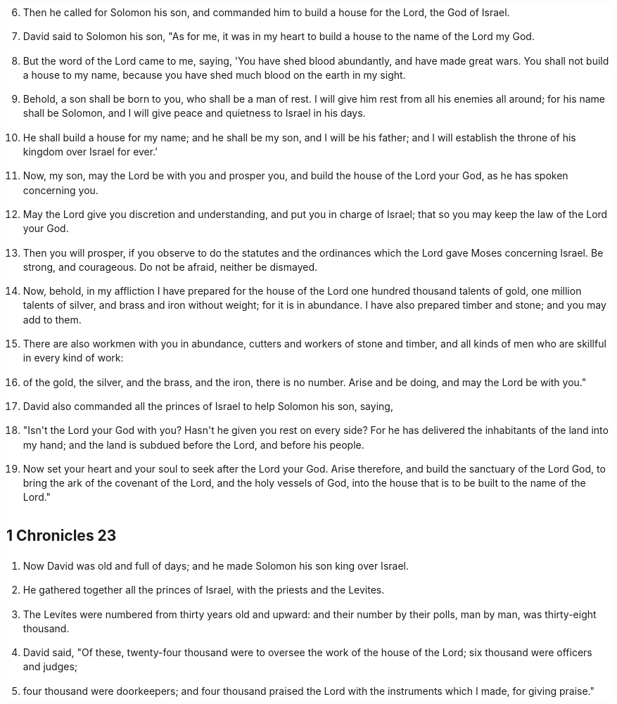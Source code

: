 6. Then he called for Solomon his son, and commanded him to build a house for the Lord, the God of Israel.

7. David said to Solomon his son, "As for me, it was in my heart to build a house to the name of the Lord my God.

8. But the word of the Lord came to me, saying, 'You have shed blood abundantly, and have made great wars. You shall not build a house to my name, because you have shed much blood on the earth in my sight.

9. Behold, a son shall be born to you, who shall be a man of rest. I will give him rest from all his enemies all around; for his name shall be Solomon, and I will give peace and quietness to Israel in his days.

10. He shall build a house for my name; and he shall be my son, and I will be his father; and I will establish the throne of his kingdom over Israel for ever.'

11. Now, my son, may the Lord be with you and prosper you, and build the house of the Lord your God, as he has spoken concerning you.

12. May the Lord give you discretion and understanding, and put you in charge of Israel; that so you may keep the law of the Lord your God.

13. Then you will prosper, if you observe to do the statutes and the ordinances which the Lord gave Moses concerning Israel. Be strong, and courageous. Do not be afraid, neither be dismayed.

14. Now, behold, in my affliction I have prepared for the house of the Lord one hundred thousand talents of gold, one million talents of silver, and brass and iron without weight; for it is in abundance. I have also prepared timber and stone; and you may add to them.

15. There are also workmen with you in abundance, cutters and workers of stone and timber, and all kinds of men who are skillful in every kind of work:

16. of the gold, the silver, and the brass, and the iron, there is no number. Arise and be doing, and may the Lord be with you." 

17. David also commanded all the princes of Israel to help Solomon his son, saying,

18. "Isn't the Lord your God with you? Hasn't he given you rest on every side? For he has delivered the inhabitants of the land into my hand; and the land is subdued before the Lord, and before his people.

19. Now set your heart and your soul to seek after the Lord your God. Arise therefore, and build the sanctuary of the Lord God, to bring the ark of the covenant of the Lord, and the holy vessels of God, into the house that is to be built to the name of the Lord."  

## 1 Chronicles 23

1. Now David was old and full of days; and he made Solomon his son king over Israel.

2. He gathered together all the princes of Israel, with the priests and the Levites.

3. The Levites were numbered from thirty years old and upward: and their number by their polls, man by man, was thirty-eight thousand.

4. David said, "Of these, twenty-four thousand were to oversee the work of the house of the Lord; six thousand were officers and judges;

5. four thousand were doorkeepers; and four thousand praised the Lord with the instruments which I made, for giving praise." 
